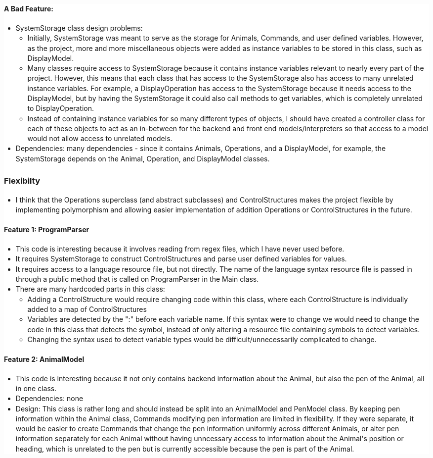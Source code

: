 #### A Bad Feature:
* SystemStorage class design problems:
    * Initially, SystemStorage was meant to serve as the storage for Animals, Commands, and user defined variables.
    However, as the project, more and more miscellaneous objects were added as instance variables to be stored in this class,
    such as DisplayModel.
    * Many classes require access to SystemStorage because it contains instance variables relevant to nearly every part
    of the project. However, this means that each class that has access to the SystemStorage also has access to many unrelated
    instance variables. For example, a DisplayOperation has access to the SystemStorage because it needs access to the DisplayModel,
    but by having the SystemStorage it could also call methods to get variables, which is completely unrelated to DisplayOperation.
    * Instead of containing instance variables for so many different types of objects, I should have created a controller
    class for each of these objects to act as an in-between for the backend and front end models/interpreters so that access to
    a model would not allow access to unrelated models. 
* Dependencies: many dependencies - since it contains Animals, Operations, and a DisplayModel, for example, the SystemStorage depends on 
    the Animal, Operation, and DisplayModel classes.
    
### Flexibilty
* I think that the Operations superclass (and abstract subclasses) and ControlStructures makes the project flexible
by implementing polymorphism and allowing easier implementation of addition Operations or ControlStructures in the future.

#### Feature 1: ProgramParser
* This code is interesting because it involves reading from regex files, which I have never used before.
* It requires SystemStorage to construct ControlStructures and parse user defined variables for values.
* It requires access to a language resource file, but not directly. The name of the language syntax resource file
is passed in through a public method that is called on ProgramParser in the Main class.
* There are many hardcoded parts in this class:
    * Adding a ControlStructure would require changing code within this class, where each ControlStructure is individually
    added to a map of ControlStructures
    * Variables are detected by the ":" before each variable name. If this syntax were to change
    we would need to change the code in this class that detects the symbol, instead of only altering
    a resource file containing symbols to detect variables.
    * Changing the syntax used to detect variable types would be difficult/unnecessarily complicated to change.

#### Feature 2: AnimalModel
* This code is interesting because it not only contains backend information about the Animal, but also the pen of the Animal, 
all in one class.
* Dependencies: none
* Design: This class is rather long and should instead be split into an AnimalModel and PenModel class. 
By keeping pen information within the Animal class, Commands modifying pen information are limited in flexibility.
If they were separate, it would be easier to create Commands that change the pen information uniformly across different Animals, 
or alter pen information separately for each Animal without having unncessary access to information about the Animal's position or
heading, which is unrelated to the pen but is currently accessible because the pen is part of the Animal.